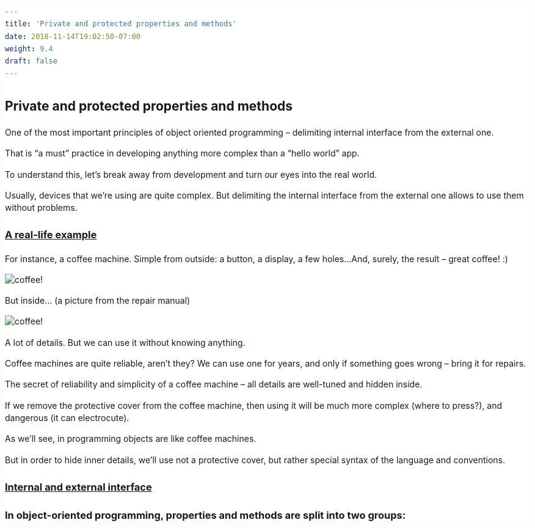 ```yaml
---
title: 'Private and protected properties and methods'
date: 2018-11-14T19:02:50-07:00
weight: 9.4
draft: false
---
```


## **Private and protected properties and methods**

One of the most important principles of object oriented programming – delimiting internal interface from the external one.

That is “a must” practice in developing anything more complex than a “hello world” app.

To understand this, let’s break away from development and turn our eyes into the real world.

Usually, devices that we’re using are quite complex. But delimiting the internal interface from the external one allows to use them without problems.

### **[A real-life example]()**

For instance, a coffee machine. Simple from outside: a button, a display, a few holes…And, surely, the result – great coffee! :)



   ![coffee!](/images/coffee.jpg "coffee")

But inside… (a picture from the repair manual)

   ![coffee!](/images/coffee-inside.jpg "coffee")


   A lot of details. But we can use it without knowing anything.

Coffee machines are quite reliable, aren’t they? We can use one for years, and only if something goes wrong – bring it for repairs.

The secret of reliability and simplicity of a coffee machine – all details are well-tuned and hidden inside.

If we remove the protective cover from the coffee machine, then using it will be much more complex (where to press?), and dangerous (it can electrocute).

As we’ll see, in programming objects are like coffee machines.

But in order to hide inner details, we’ll use not a protective cover, but rather special syntax of the language and conventions.

### **[Internal and external interface]()**

### In object-oriented programming, properties and methods are split into two groups:
